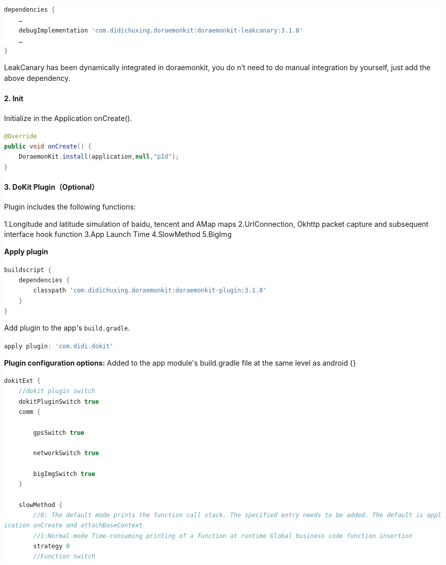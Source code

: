 ```groovy
dependencies {
    …
    debugImplementation 'com.didichuxing.doraemonkit:doraemonkit-leakcanary:3.1.8'
    …
}
```
LeakCanary has been dynamically integrated in doraemonkit, you do n’t need to do manual integration by yourself, just add the above dependency.


#### 2. Init

Initialize in the Application onCreate().

```Java
@Override
public void onCreate() {
    DoraemonKit.install(application,null,"pId");
} 
```

#### 3. DoKit Plugin（Optional）
Plugin includes the following functions:

1.Longitude and latitude simulation of baidu, tencent and AMap maps
2.UrlConnection, Okhttp packet capture and subsequent interface hook function
3.App Launch Time
4.SlowMethod
5.BigImg

**Apply plugin**

```groovy
buildscript {
    dependencies {
        classpath 'com.didichuxing.doraemonkit:doraemonkit-plugin:3.1.8'
    }
}
```

Add plugin to the app's `build.gradle`.

```groovy
apply plugin: 'com.didi.dokit'
```

**Plugin configuration options:**
Added to the app module's build.gradle file at the same level as android {}
```groovy
dokitExt {
    //dokit plugin switch
    dokitPluginSwitch true
    comm {
        
        gpsSwitch true
        
        networkSwitch true
        
        bigImgSwitch true
    }

    slowMethod {
        //0: The default mode prints the function call stack. The specified entry needs to be added. The default is application onCreate and attachBaseContext
        //1:Normal mode Time-consuming printing of a function at runtime Global business code function insertion
        strategy 0
        //Function switch
```